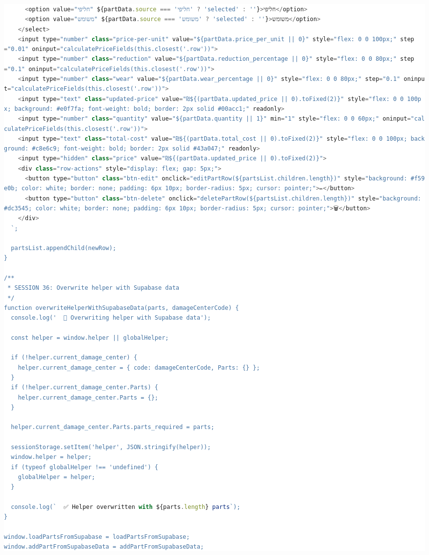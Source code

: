 ```javascript
      <option value="חליפי" ${partData.source === 'חליפי' ? 'selected' : ''}>חליפי</option>
      <option value="משומש" ${partData.source === 'משומש' ? 'selected' : ''}>משומש</option>
    </select>
    <input type="number" class="price-per-unit" value="${partData.price_per_unit || 0}" style="flex: 0 0 100px;" step="0.01" oninput="calculatePriceFields(this.closest('.row'))">
    <input type="number" class="reduction" value="${partData.reduction_percentage || 0}" style="flex: 0 0 80px;" step="0.1" oninput="calculatePriceFields(this.closest('.row'))">
    <input type="number" class="wear" value="${partData.wear_percentage || 0}" style="flex: 0 0 80px;" step="0.1" oninput="calculatePriceFields(this.closest('.row'))">
    <input type="text" class="updated-price" value="₪${(partData.updated_price || 0).toFixed(2)}" style="flex: 0 0 100px; background: #e0f7fa; font-weight: bold; border: 2px solid #00acc1;" readonly>
    <input type="number" class="quantity" value="${partData.quantity || 1}" min="1" style="flex: 0 0 60px;" oninput="calculatePriceFields(this.closest('.row'))">
    <input type="text" class="total-cost" value="₪${(partData.total_cost || 0).toFixed(2)}" style="flex: 0 0 100px; background: #c8e6c9; font-weight: bold; border: 2px solid #43a047;" readonly>
    <input type="hidden" class="price" value="₪${(partData.updated_price || 0).toFixed(2)}">
    <div class="row-actions" style="display: flex; gap: 5px;">
      <button type="button" class="btn-edit" onclick="editPartRow(${partsList.children.length})" style="background: #f59e0b; color: white; border: none; padding: 6px 10px; border-radius: 5px; cursor: pointer;">✏️</button>
      <button type="button" class="btn-delete" onclick="deletePartRow(${partsList.children.length})" style="background: #dc3545; color: white; border: none; padding: 6px 10px; border-radius: 5px; cursor: pointer;">🗑️</button>
    </div>
  `;
  
  partsList.appendChild(newRow);
}

/**
 * SESSION 36: Overwrite helper with Supabase data
 */
function overwriteHelperWithSupabaseData(parts, damageCenterCode) {
  console.log('  📝 Overwriting helper with Supabase data');
  
  const helper = window.helper || globalHelper;
  
  if (!helper.current_damage_center) {
    helper.current_damage_center = { code: damageCenterCode, Parts: {} };
  }
  if (!helper.current_damage_center.Parts) {
    helper.current_damage_center.Parts = {};
  }
  
  helper.current_damage_center.Parts.parts_required = parts;
  
  sessionStorage.setItem('helper', JSON.stringify(helper));
  window.helper = helper;
  if (typeof globalHelper !== 'undefined') {
    globalHelper = helper;
  }
  
  console.log(`  ✅ Helper overwritten with ${parts.length} parts`);
}

window.loadPartsFromSupabase = loadPartsFromSupabase;
window.addPartFromSupabaseData = addPartFromSupabaseData;
```
